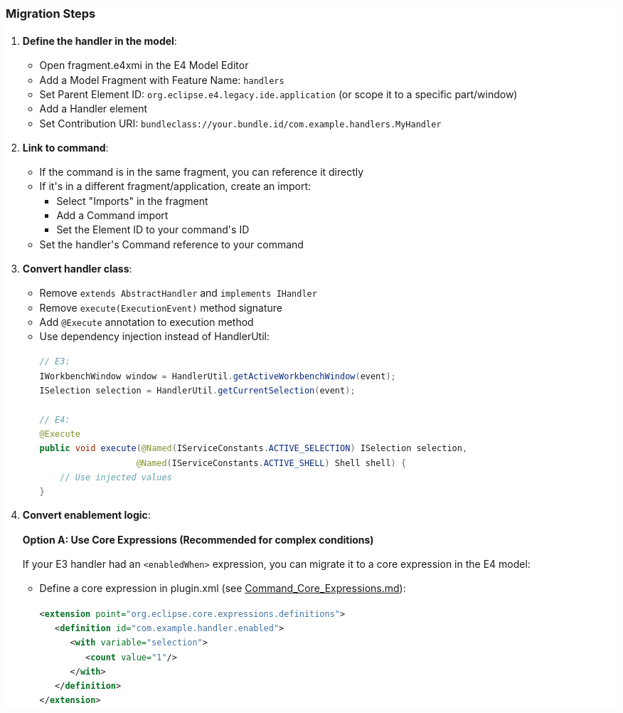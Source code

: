 ### Migration Steps

1. **Define the handler in the model**:
   - Open fragment.e4xmi in the E4 Model Editor
   - Add a Model Fragment with Feature Name: `handlers`
   - Set Parent Element ID: `org.eclipse.e4.legacy.ide.application` (or scope it to a specific part/window)
   - Add a Handler element
   - Set Contribution URI: `bundleclass://your.bundle.id/com.example.handlers.MyHandler`

2. **Link to command**:
   - If the command is in the same fragment, you can reference it directly
   - If it's in a different fragment/application, create an import:
     - Select "Imports" in the fragment
     - Add a Command import
     - Set the Element ID to your command's ID
   - Set the handler's Command reference to your command

3. **Convert handler class**:
   - Remove `extends AbstractHandler` and `implements IHandler`
   - Remove `execute(ExecutionEvent)` method signature
   - Add `@Execute` annotation to execution method
   - Use dependency injection instead of HandlerUtil:
     ```java
     // E3:
     IWorkbenchWindow window = HandlerUtil.getActiveWorkbenchWindow(event);
     ISelection selection = HandlerUtil.getCurrentSelection(event);
     
     // E4:
     @Execute
     public void execute(@Named(IServiceConstants.ACTIVE_SELECTION) ISelection selection,
                        @Named(IServiceConstants.ACTIVE_SHELL) Shell shell) {
         // Use injected values
     }
     ```

4. **Convert enablement logic**:
   
   **Option A: Use Core Expressions (Recommended for complex conditions)**
   
   If your E3 handler had an `<enabledWhen>` expression, you can migrate it to a core expression in the E4 model:
   
   - Define a core expression in plugin.xml (see [Command_Core_Expressions.md](Command_Core_Expressions.md#definitions)):
     ```xml
     <extension point="org.eclipse.core.expressions.definitions">
        <definition id="com.example.handler.enabled">
           <with variable="selection">
              <count value="1"/>
           </with>
        </definition>
     </extension>
     ```
   